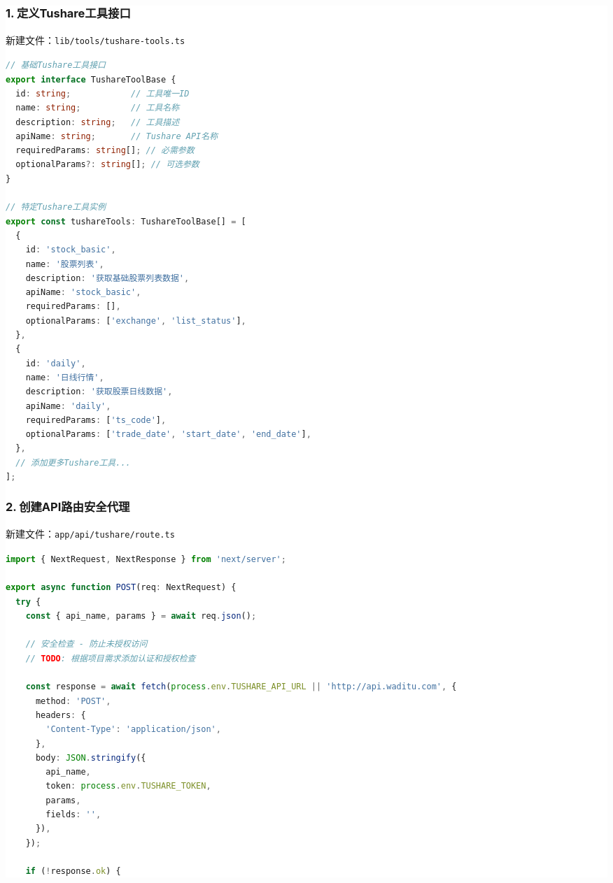 ### 1. 定义Tushare工具接口

新建文件：`lib/tools/tushare-tools.ts`

```typescript
// 基础Tushare工具接口
export interface TushareToolBase {
  id: string;            // 工具唯一ID
  name: string;          // 工具名称
  description: string;   // 工具描述
  apiName: string;       // Tushare API名称
  requiredParams: string[]; // 必需参数
  optionalParams?: string[]; // 可选参数
}

// 特定Tushare工具实例
export const tushareTools: TushareToolBase[] = [
  {
    id: 'stock_basic',
    name: '股票列表',
    description: '获取基础股票列表数据',
    apiName: 'stock_basic',
    requiredParams: [],
    optionalParams: ['exchange', 'list_status'],
  },
  {
    id: 'daily',
    name: '日线行情',
    description: '获取股票日线数据',
    apiName: 'daily',
    requiredParams: ['ts_code'],
    optionalParams: ['trade_date', 'start_date', 'end_date'],
  },
  // 添加更多Tushare工具...
];
```

### 2. 创建API路由安全代理

新建文件：`app/api/tushare/route.ts`

```typescript
import { NextRequest, NextResponse } from 'next/server';

export async function POST(req: NextRequest) {
  try {
    const { api_name, params } = await req.json();
    
    // 安全检查 - 防止未授权访问
    // TODO: 根据项目需求添加认证和授权检查

    const response = await fetch(process.env.TUSHARE_API_URL || 'http://api.waditu.com', {
      method: 'POST',
      headers: {
        'Content-Type': 'application/json',
      },
      body: JSON.stringify({
        api_name,
        token: process.env.TUSHARE_TOKEN,
        params,
        fields: '',
      }),
    });

    if (!response.ok) {
```